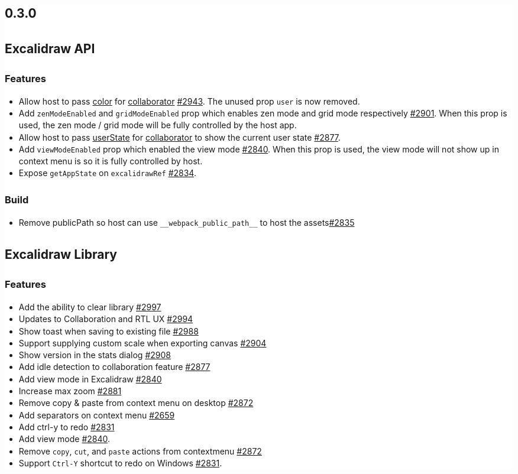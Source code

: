 ## 0.3.0

## Excalidraw API

### Features

- Allow host to pass [color](https://github.com/excalidraw/excalidraw/blob/master/src/types.ts#L36) for [collaborator](https://github.com/excalidraw/excalidraw/blob/master/src/types.ts#L27) [#2943](https://github.com/excalidraw/excalidraw/pull/2943). The unused prop `user` is now removed.
- Add `zenModeEnabled` and `gridModeEnabled` prop which enables zen mode and grid mode respectively [#2901](https://github.com/excalidraw/excalidraw/pull/2901). When this prop is used, the zen mode / grid mode will be fully controlled by the host app.
- Allow host to pass [userState](https://github.com/excalidraw/excalidraw/blob/6967d8c9851c65bb8873e2f97387749976bbe326/src/types.ts#L35) for [collaborator](https://github.com/excalidraw/excalidraw/blob/master/src/types.ts#L27) to show the current user state [#2877](https://github.com/excalidraw/excalidraw/pull/2877).
- Add `viewModeEnabled` prop which enabled the view mode [#2840](https://github.com/excalidraw/excalidraw/pull/2840). When this prop is used, the view mode will not show up in context menu is so it is fully controlled by host.
- Expose `getAppState` on `excalidrawRef` [#2834](https://github.com/excalidraw/excalidraw/pull/2834).

### Build

- Remove publicPath so host can use `__webpack_public_path__` to host the assets[#2835](https://github.com/excalidraw/excalidraw/pull/2835)

## Excalidraw Library

### Features

- Add the ability to clear library [#2997](https://github.com/excalidraw/excalidraw/pull/2997)
- Updates to Collaboration and RTL UX [#2994](https://github.com/excalidraw/excalidraw/pull/2994)
- Show toast when saving to existing file [#2988](https://github.com/excalidraw/excalidraw/pull/2988)
- Support supplying custom scale when exporting canvas [#2904](https://github.com/excalidraw/excalidraw/pull/2904)
- Show version in the stats dialog [#2908](https://github.com/excalidraw/excalidraw/pull/2908)
- Add idle detection to collaboration feature [#2877](https://github.com/excalidraw/excalidraw/pull/2877)
- Add view mode in Excalidraw [#2840](https://github.com/excalidraw/excalidraw/pull/2840)
- Increase max zoom [#2881](https://github.com/excalidraw/excalidraw/pull/2881)
- Remove copy & paste from context menu on desktop [#2872](https://github.com/excalidraw/excalidraw/pull/2872)
- Add separators on context menu [#2659](https://github.com/excalidraw/excalidraw/pull/2659)
- Add ctrl-y to redo [#2831](https://github.com/excalidraw/excalidraw/pull/2831)
- Add view mode [#2840](https://github.com/excalidraw/excalidraw/pull/2840).
- Remove `copy`, `cut`, and `paste` actions from contextmenu [#2872](https://github.com/excalidraw/excalidraw/pull/2872)
- Support `Ctrl-Y` shortcut to redo on Windows [#2831](https://github.com/excalidraw/excalidraw/pull/2831).
